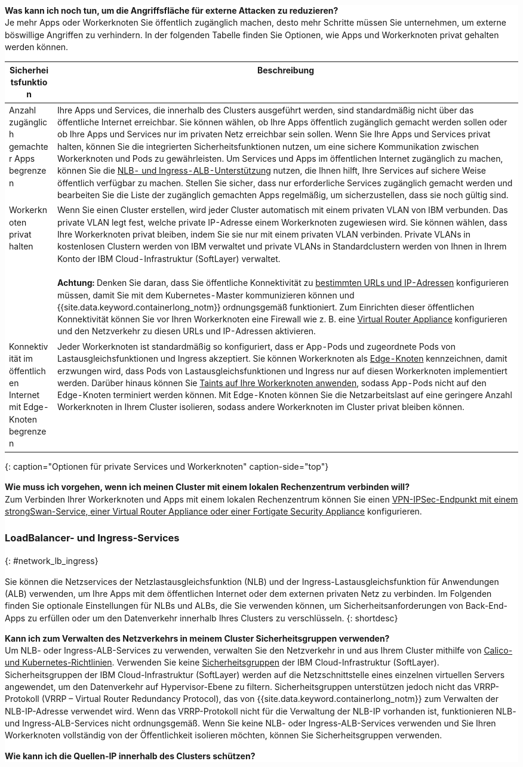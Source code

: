 **Was kann ich noch tun, um die Angriffsfläche für externe Attacken zu reduzieren?**</br>
Je mehr Apps oder Workerknoten Sie öffentlich zugänglich machen, desto mehr Schritte müssen Sie unternehmen, um externe böswillige Angriffen zu verhindern. In der folgenden Tabelle finden Sie Optionen, wie Apps und Workerknoten privat gehalten werden können.

|Sicherheitsfunktion|Beschreibung|
|-------|----------------------------------|
|Anzahl zugänglich gemachter Apps begrenzen|Ihre Apps und Services, die innerhalb des Clusters ausgeführt werden, sind standardmäßig nicht über das öffentliche Internet erreichbar. Sie können wählen, ob Ihre Apps öffentlich zugänglich gemacht werden sollen oder ob Ihre Apps und Services nur im privaten Netz erreichbar sein sollen. Wenn Sie Ihre Apps und Services privat halten, können Sie die integrierten Sicherheitsfunktionen nutzen, um eine sichere Kommunikation zwischen Workerknoten und Pods zu gewährleisten. Um Services und Apps im öffentlichen Internet zugänglich zu machen, können Sie die [NLB- und Ingress-ALB-Unterstützung](/docs/containers?topic=containers-cs_network_planning#external) nutzen, die Ihnen hilft, Ihre Services auf sichere Weise öffentlich verfügbar zu machen. Stellen Sie sicher, dass nur erforderliche Services zugänglich gemacht werden und bearbeiten Sie die Liste der zugänglich gemachten Apps regelmäßig, um sicherzustellen, dass sie noch gültig sind. |
|Workerknoten privat halten|Wenn Sie einen Cluster erstellen, wird jeder Cluster automatisch mit einem privaten VLAN von IBM verbunden. Das private VLAN legt fest, welche private IP-Adresse einem Workerknoten zugewiesen wird. Sie können wählen, dass Ihre Workerknoten privat bleiben, indem Sie sie nur mit einem privaten VLAN verbinden. Private VLANs in kostenlosen Clustern werden von IBM verwaltet und private VLANs in Standardclustern werden von Ihnen in Ihrem Konto der IBM Cloud-Infrastruktur (SoftLayer) verwaltet. </br></br><strong>Achtung:</strong> Denken Sie daran, dass Sie öffentliche Konnektivität zu [bestimmten URLs und IP-Adressen](/docs/containers?topic=containers-firewall#firewall_outbound) konfigurieren müssen, damit Sie mit dem Kubernetes-Master kommunizieren können und {{site.data.keyword.containerlong_notm}} ordnungsgemäß funktioniert. Zum Einrichten dieser öffentlichen Konnektivität können Sie vor Ihren Workerknoten eine Firewall wie z. B. eine [Virtual Router Appliance](/docs/infrastructure/virtual-router-appliance?topic=virtual-router-appliance-about-the-vra) konfigurieren und den Netzverkehr zu diesen URLs und IP-Adressen aktivieren.|
|Konnektivität im öffentlichen Internet mit Edge-Knoten begrenzen|Jeder Workerknoten ist standardmäßig so konfiguriert, dass er App-Pods und zugeordnete Pods von Lastausgleichsfunktionen und Ingress akzeptiert. Sie können Workerknoten als [Edge-Knoten](/docs/containers?topic=containers-edge#edge) kennzeichnen, damit erzwungen wird, dass Pods von Lastausgleichsfunktionen und Ingress nur auf diesen Workerknoten implementiert werden. Darüber hinaus können Sie [Taints auf Ihre Workerknoten anwenden](/docs/containers?topic=containers-edge#edge_workloads), sodass App-Pods nicht auf den Edge-Knoten terminiert werden können. Mit Edge-Knoten können Sie die Netzarbeitslast auf eine geringere Anzahl Workerknoten in Ihrem Cluster isolieren, sodass andere Workerknoten im Cluster privat bleiben können.|
{: caption="Optionen für private Services und Workerknoten" caption-side="top"}

**Wie muss ich vorgehen, wenn ich meinen Cluster mit einem lokalen Rechenzentrum verbinden will?**</br>
Zum Verbinden Ihrer Workerknoten und Apps mit einem lokalen Rechenzentrum können Sie einen [VPN-IPSec-Endpunkt mit einem strongSwan-Service, einer Virtual Router Appliance oder einer Fortigate Security Appliance](/docs/containers?topic=containers-vpn#vpn) konfigurieren.

### LoadBalancer- und Ingress-Services
{: #network_lb_ingress}

Sie können die Netzservices der Netzlastausgleichsfunktion (NLB) und der Ingress-Lastausgleichsfunktion für Anwendungen (ALB) verwenden, um Ihre Apps mit dem öffentlichen Internet oder dem externen privaten Netz zu verbinden. Im Folgenden finden Sie optionale Einstellungen für NLBs und ALBs, die Sie verwenden können, um Sicherheitsanforderungen von Back-End-Apps zu erfüllen oder um den Datenverkehr innerhalb Ihres Clusters zu verschlüsseln.
{: shortdesc}

**Kann ich zum Verwalten des Netzverkehrs in meinem Cluster Sicherheitsgruppen verwenden?** </br>
Um NLB- oder Ingress-ALB-Services zu verwenden, verwalten Sie den Netzverkehr in und aus Ihrem Cluster mithilfe von [Calico- und Kubernetes-Richtlinien](/docs/containers?topic=containers-network_policies). Verwenden Sie keine [Sicherheitsgruppen](/docs/infrastructure/security-groups?topic=security-groups-about-ibm-security-groups#about-ibm-security-groups) der IBM Cloud-Infrastruktur (SoftLayer). Sicherheitsgruppen der IBM Cloud-Infrastruktur (SoftLayer) werden auf die Netzschnittstelle eines einzelnen virtuellen Servers angewendet, um den Datenverkehr auf Hypervisor-Ebene zu filtern. Sicherheitsgruppen unterstützen jedoch nicht das VRRP-Protokoll (VRRP – Virtual Router Redundancy Protocol), das von {{site.data.keyword.containerlong_notm}} zum Verwalten der NLB-IP-Adresse verwendet wird. Wenn das VRRP-Protokoll nicht für die Verwaltung der NLB-IP vorhanden ist, funktionieren NLB- und Ingress-ALB-Services nicht ordnungsgemäß. Wenn Sie keine NLB- oder Ingress-ALB-Services verwenden und Sie Ihren Workerknoten vollständig von der Öffentlichkeit isolieren möchten, können Sie Sicherheitsgruppen verwenden.

**Wie kann ich die Quellen-IP innerhalb des Clusters schützen?** </br>